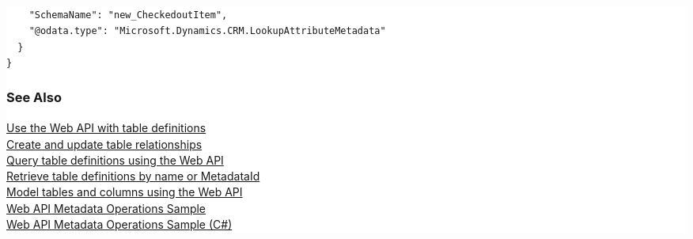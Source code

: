 ```rest
    "SchemaName": "new_CheckedoutItem",
    "@odata.type": "Microsoft.Dynamics.CRM.LookupAttributeMetadata"
  }
}
```

### See Also

[Use the Web API with table definitions](use-web-api-metadata.md)  
[Create and update table relationships](create-update-entity-relationships-using-web-api.md)  
[Query table definitions using the Web API](query-metadata-web-api.md)  
[Retrieve table definitions by name or MetadataId](retrieve-metadata-name-metadataid.md)  
[Model tables and columns using the Web API](create-update-entity-definitions-using-web-api.md)  
[Web API Metadata Operations Sample](web-api-metadata-operations-sample.md)  
[Web API Metadata Operations Sample (C#)](samples/webapiservice-metadata-operations.md)
